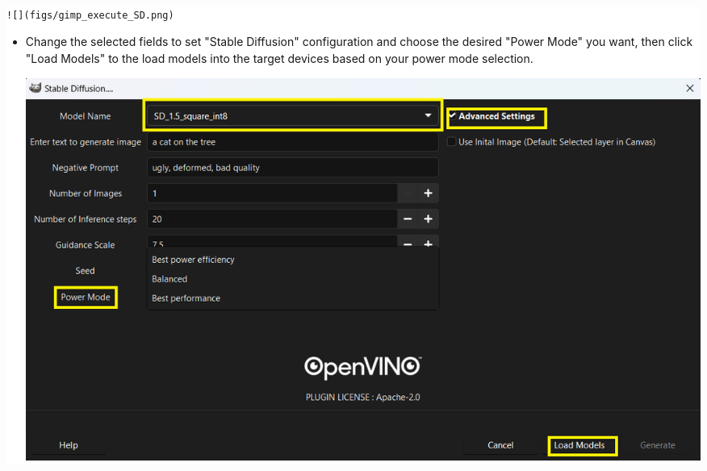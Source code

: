     ![](figs/gimp_execute_SD.png)

- Change the selected fields to set "Stable Diffusion" configuration and choose the desired "Power Mode" you want, then click "Load Models" to the load models into the target devices based on your power mode selection. 

    ![](figs/gimp_load_model.png)
